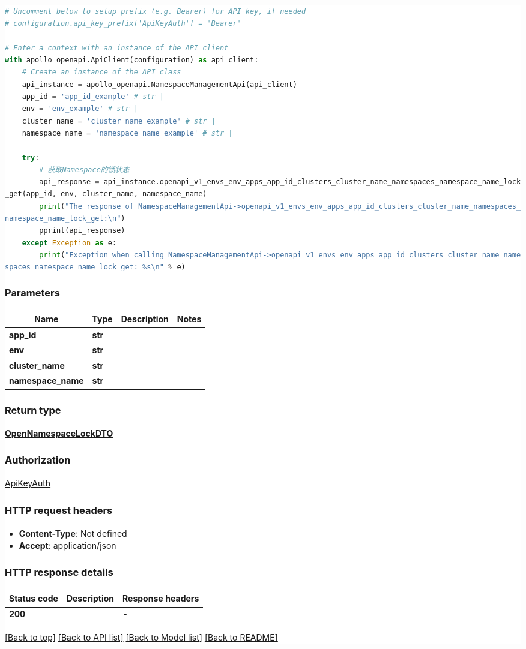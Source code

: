 ```python
# Uncomment below to setup prefix (e.g. Bearer) for API key, if needed
# configuration.api_key_prefix['ApiKeyAuth'] = 'Bearer'

# Enter a context with an instance of the API client
with apollo_openapi.ApiClient(configuration) as api_client:
    # Create an instance of the API class
    api_instance = apollo_openapi.NamespaceManagementApi(api_client)
    app_id = 'app_id_example' # str | 
    env = 'env_example' # str | 
    cluster_name = 'cluster_name_example' # str | 
    namespace_name = 'namespace_name_example' # str | 

    try:
        # 获取Namespace的锁状态
        api_response = api_instance.openapi_v1_envs_env_apps_app_id_clusters_cluster_name_namespaces_namespace_name_lock_get(app_id, env, cluster_name, namespace_name)
        print("The response of NamespaceManagementApi->openapi_v1_envs_env_apps_app_id_clusters_cluster_name_namespaces_namespace_name_lock_get:\n")
        pprint(api_response)
    except Exception as e:
        print("Exception when calling NamespaceManagementApi->openapi_v1_envs_env_apps_app_id_clusters_cluster_name_namespaces_namespace_name_lock_get: %s\n" % e)
```



### Parameters


Name | Type | Description  | Notes
------------- | ------------- | ------------- | -------------
 **app_id** | **str**|  | 
 **env** | **str**|  | 
 **cluster_name** | **str**|  | 
 **namespace_name** | **str**|  | 

### Return type

[**OpenNamespaceLockDTO**](OpenNamespaceLockDTO.md)

### Authorization

[ApiKeyAuth](../README.md#ApiKeyAuth)

### HTTP request headers

 - **Content-Type**: Not defined
 - **Accept**: application/json

### HTTP response details

| Status code | Description | Response headers |
|-------------|-------------|------------------|
**200** |  |  -  |

[[Back to top]](#) [[Back to API list]](../README.md#documentation-for-api-endpoints) [[Back to Model list]](../README.md#documentation-for-models) [[Back to README]](../README.md)

